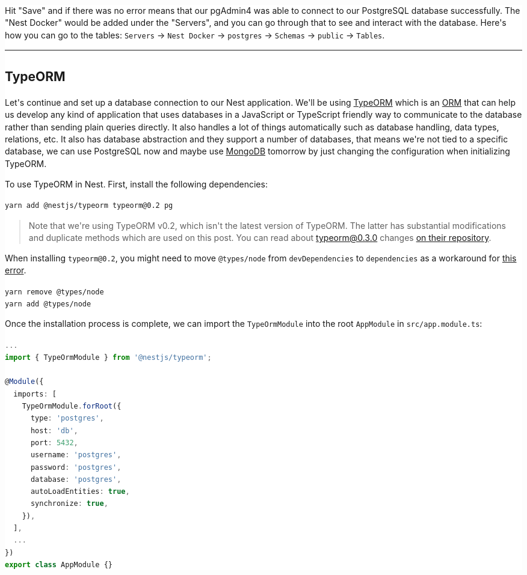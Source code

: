 Hit "Save" and if there was no error means that our pgAdmin4 was able to connect to our PostgreSQL database successfully. The "Nest Docker" would be added under the "Servers", and you can go through that to see and interact with the database. Here's how you can go to the tables: `Servers` -> `Nest Docker` -> `postgres` -> `Schemas` -> `public` -> `Tables`.

---

## TypeORM

Let's continue and set up a database connection to our Nest application. We'll be using [TypeORM](https://typeorm.io/) which is an [ORM](https://en.wikipedia.org/wiki/Object-relational_mapping) that can help us develop any kind of application that uses databases in a JavaScript or TypeScript friendly way to communicate to the database rather than sending plain queries directly. It also handles a lot of things automatically such as database handling, data types, relations, etc. It also has database abstraction and they support a number of databases, that means we're not tied to a specific database, we can use PostgreSQL now and maybe use [MongoDB](https://www.mongodb.com/) tomorrow by just changing the configuration when initializing TypeORM.

To use TypeORM in Nest. First, install the following dependencies:

```bash
yarn add @nestjs/typeorm typeorm@0.2 pg
```

> Note that we're using TypeORM v0.2, which isn't the latest version of TypeORM. The latter has substantial modifications and duplicate methods which are used on this post. You can read about typeorm@0.3.0 changes [on their repository](https://github.com/typeorm/typeorm/releases/tag/0.3.0).

When installing `typeorm@0.2`, you might need to move `@types/node` from `devDependencies` to `dependencies` as a workaround for [this error](https://www.youtube.com/redirect?event=comments&redir_token=QUFFLUhqblp2VV95bWt1UEQ3LUFrOGVhUzYtUnlfc3lOUXxBQ3Jtc0ttYmJFaGtjTzYtWEN1VFZDUGI0NGUtLVN1LTdaYml6d3l1Q3c0YkNZTFB5Y2NIRGRPUFgxanFlWkJQbG1HNEFPUndSUF9GYXdFMzVNTVU5R1RjS3dPamdEalBXUEg2bUlxSzJGT2Q1dnRBWlZLbHNxNA&q=https%3A%2F%2Fgithub.com%2Ftypeorm%2Ftypeorm%2Fissues%2F8951&stzid=UgxAj6GtvBroqzilZOd4AaABAg).

```bash
yarn remove @types/node
yarn add @types/node
```

Once the installation process is complete, we can import the `TypeOrmModule` into the root `AppModule` in `src/app.module.ts`:

```ts
...
import { TypeOrmModule } from '@nestjs/typeorm';

@Module({
  imports: [
    TypeOrmModule.forRoot({
      type: 'postgres',
      host: 'db',
      port: 5432,
      username: 'postgres',
      password: 'postgres',
      database: 'postgres',
      autoLoadEntities: true,
      synchronize: true,
    }),
  ],
  ...
})
export class AppModule {}
```
